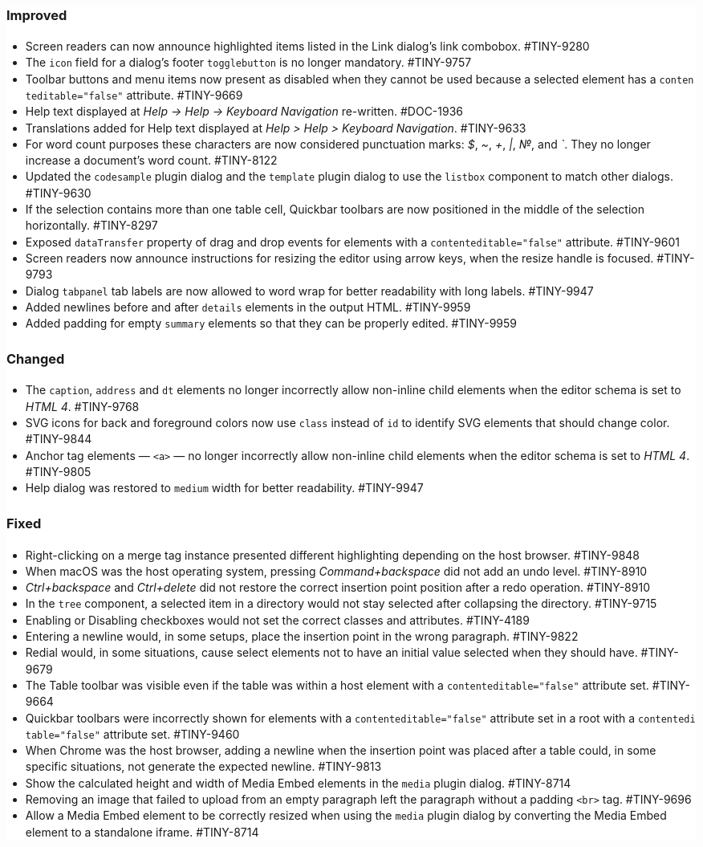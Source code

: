 ### Improved

-   Screen readers can now announce highlighted items listed in the Link dialog’s link combobox.
    #TINY-9280
-   The `icon` field for a dialog’s footer `togglebutton` is no longer mandatory. #TINY-9757
-   Toolbar buttons and menu items now present as disabled when they cannot be used because a
    selected element has a `contenteditable="false"` attribute. #TINY-9669
-   Help text displayed at _Help -> Help -> Keyboard Navigation_ re-written. #DOC-1936
-   Translations added for Help text displayed at _Help > Help > Keyboard Navigation_. #TINY-9633
-   For word count purposes these characters are now considered punctuation marks: _$_, _~_, _+_,
    _|_, _№_, and _`_. They no longer increase a document’s word count. #TINY-8122
-   Updated the `codesample` plugin dialog and the `template` plugin dialog to use the `listbox`
    component to match other dialogs. #TINY-9630
-   If the selection contains more than one table cell, Quickbar toolbars are now positioned in the
    middle of the selection horizontally. #TINY-8297
-   Exposed `dataTransfer` property of drag and drop events for elements with a
    `contenteditable="false"` attribute. #TINY-9601
-   Screen readers now announce instructions for resizing the editor using arrow keys, when the
    resize handle is focused. #TINY-9793
-   Dialog `tabpanel` tab labels are now allowed to word wrap for better readability with long
    labels. #TINY-9947
-   Added newlines before and after `details` elements in the output HTML. #TINY-9959
-   Added padding for empty `summary` elements so that they can be properly edited. #TINY-9959

### Changed

-   The `caption`, `address` and `dt` elements no longer incorrectly allow non-inline child elements
    when the editor schema is set to _HTML 4_. #TINY-9768
-   SVG icons for back and foreground colors now use `class` instead of `id` to identify SVG
    elements that should change color. #TINY-9844
-   Anchor tag elements — `<a>` — no longer incorrectly allow non-inline child elements when the
    editor schema is set to _HTML 4_. #TINY-9805
-   Help dialog was restored to `medium` width for better readability. #TINY-9947

### Fixed

-   Right-clicking on a merge tag instance presented different highlighting depending on the host
    browser. #TINY-9848
-   When macOS was the host operating system, pressing _Command+backspace_ did not add an undo
    level. #TINY-8910
-   _Ctrl+backspace_ and _Ctrl+delete_ did not restore the correct insertion point position after a
    redo operation. #TINY-8910
-   In the `tree` component, a selected item in a directory would not stay selected after collapsing
    the directory. #TINY-9715
-   Enabling or Disabling checkboxes would not set the correct classes and attributes. #TINY-4189
-   Entering a newline would, in some setups, place the insertion point in the wrong paragraph.
    #TINY-9822
-   Redial would, in some situations, cause select elements not to have an initial value selected
    when they should have. #TINY-9679
-   The Table toolbar was visible even if the table was within a host element with a
    `contenteditable="false"` attribute set. #TINY-9664
-   Quickbar toolbars were incorrectly shown for elements with a `contenteditable="false"` attribute
    set in a root with a `contenteditable="false"` attribute set. #TINY-9460
-   When Chrome was the host browser, adding a newline when the insertion point was placed after a
    table could, in some specific situations, not generate the expected newline. #TINY-9813
-   Show the calculated height and width of Media Embed elements in the `media` plugin dialog.
    #TINY-8714
-   Removing an image that failed to upload from an empty paragraph left the paragraph without a
    padding `<br>` tag. #TINY-9696
-   Allow a Media Embed element to be correctly resized when using the `media` plugin dialog by
    converting the Media Embed element to a standalone iframe. #TINY-8714
